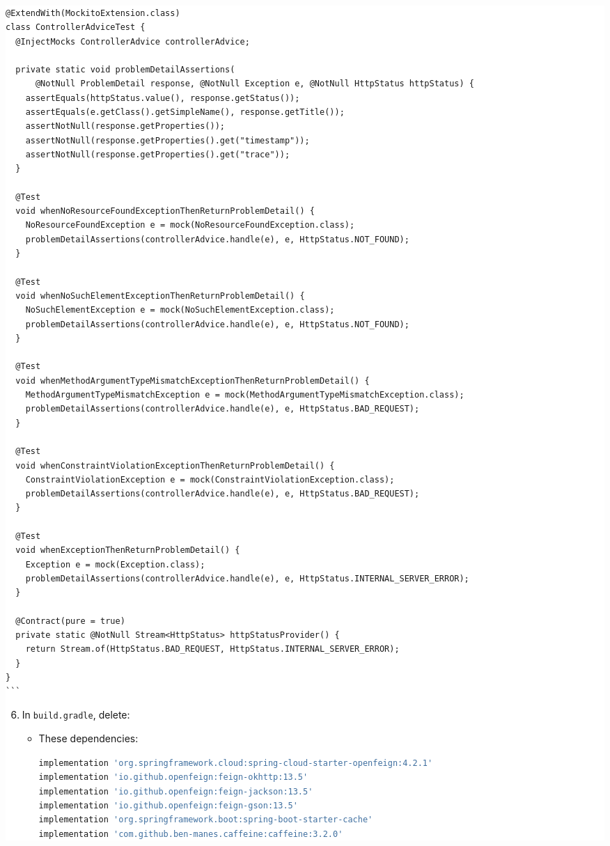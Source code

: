     @ExtendWith(MockitoExtension.class)
    class ControllerAdviceTest {
      @InjectMocks ControllerAdvice controllerAdvice;
    
      private static void problemDetailAssertions(
          @NotNull ProblemDetail response, @NotNull Exception e, @NotNull HttpStatus httpStatus) {
        assertEquals(httpStatus.value(), response.getStatus());
        assertEquals(e.getClass().getSimpleName(), response.getTitle());
        assertNotNull(response.getProperties());
        assertNotNull(response.getProperties().get("timestamp"));
        assertNotNull(response.getProperties().get("trace"));
      }
    
      @Test
      void whenNoResourceFoundExceptionThenReturnProblemDetail() {
        NoResourceFoundException e = mock(NoResourceFoundException.class);
        problemDetailAssertions(controllerAdvice.handle(e), e, HttpStatus.NOT_FOUND);
      }
    
      @Test
      void whenNoSuchElementExceptionThenReturnProblemDetail() {
        NoSuchElementException e = mock(NoSuchElementException.class);
        problemDetailAssertions(controllerAdvice.handle(e), e, HttpStatus.NOT_FOUND);
      }
    
      @Test
      void whenMethodArgumentTypeMismatchExceptionThenReturnProblemDetail() {
        MethodArgumentTypeMismatchException e = mock(MethodArgumentTypeMismatchException.class);
        problemDetailAssertions(controllerAdvice.handle(e), e, HttpStatus.BAD_REQUEST);
      }
    
      @Test
      void whenConstraintViolationExceptionThenReturnProblemDetail() {
        ConstraintViolationException e = mock(ConstraintViolationException.class);
        problemDetailAssertions(controllerAdvice.handle(e), e, HttpStatus.BAD_REQUEST);
      }
    
      @Test
      void whenExceptionThenReturnProblemDetail() {
        Exception e = mock(Exception.class);
        problemDetailAssertions(controllerAdvice.handle(e), e, HttpStatus.INTERNAL_SERVER_ERROR);
      }
    
      @Contract(pure = true)
      private static @NotNull Stream<HttpStatus> httpStatusProvider() {
        return Stream.of(HttpStatus.BAD_REQUEST, HttpStatus.INTERNAL_SERVER_ERROR);
      }
    }
    ```

6. In `build.gradle`, delete:

   * These dependencies:

       ```groovy
       implementation 'org.springframework.cloud:spring-cloud-starter-openfeign:4.2.1'
       implementation 'io.github.openfeign:feign-okhttp:13.5'
       implementation 'io.github.openfeign:feign-jackson:13.5'
       implementation 'io.github.openfeign:feign-gson:13.5'
       implementation 'org.springframework.boot:spring-boot-starter-cache'
       implementation 'com.github.ben-manes.caffeine:caffeine:3.2.0'
       ```
